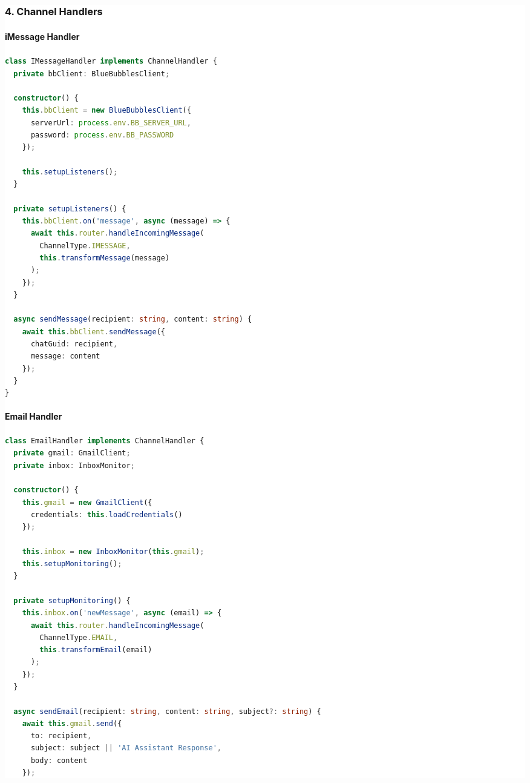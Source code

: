 ### 4. Channel Handlers

#### iMessage Handler
```typescript
class IMessageHandler implements ChannelHandler {
  private bbClient: BlueBubblesClient;
  
  constructor() {
    this.bbClient = new BlueBubblesClient({
      serverUrl: process.env.BB_SERVER_URL,
      password: process.env.BB_PASSWORD
    });
    
    this.setupListeners();
  }
  
  private setupListeners() {
    this.bbClient.on('message', async (message) => {
      await this.router.handleIncomingMessage(
        ChannelType.IMESSAGE,
        this.transformMessage(message)
      );
    });
  }
  
  async sendMessage(recipient: string, content: string) {
    await this.bbClient.sendMessage({
      chatGuid: recipient,
      message: content
    });
  }
}
```

#### Email Handler
```typescript
class EmailHandler implements ChannelHandler {
  private gmail: GmailClient;
  private inbox: InboxMonitor;
  
  constructor() {
    this.gmail = new GmailClient({
      credentials: this.loadCredentials()
    });
    
    this.inbox = new InboxMonitor(this.gmail);
    this.setupMonitoring();
  }
  
  private setupMonitoring() {
    this.inbox.on('newMessage', async (email) => {
      await this.router.handleIncomingMessage(
        ChannelType.EMAIL,
        this.transformEmail(email)
      );
    });
  }
  
  async sendEmail(recipient: string, content: string, subject?: string) {
    await this.gmail.send({
      to: recipient,
      subject: subject || 'AI Assistant Response',
      body: content
    });
```